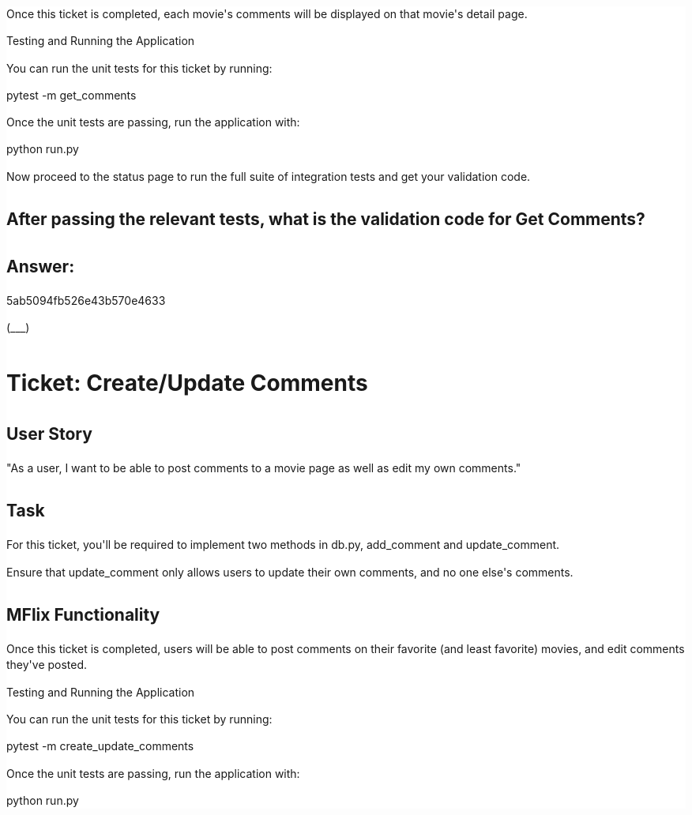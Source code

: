 Once this ticket is completed, each movie's comments will be displayed on that movie's detail page.

Testing and Running the Application

You can run the unit tests for this ticket by running:

pytest -m get_comments

Once the unit tests are passing, run the application with:

python run.py

Now proceed to the status page to run the full suite of integration tests and get your validation code.

## After passing the relevant tests, what is the validation code for Get Comments?

## Answer:

5ab5094fb526e43b570e4633





(___)


# Ticket: Create/Update Comments
## User Story

"As a user, I want to be able to post comments to a movie page as well as edit my own comments."

## Task

For this ticket, you'll be required to implement two methods in db.py, add_comment and update_comment.

Ensure that update_comment only allows users to update their own comments, and no one else's comments.

## MFlix Functionality

Once this ticket is completed, users will be able to post comments on their favorite (and least favorite) movies, and edit comments they've posted.

Testing and Running the Application

You can run the unit tests for this ticket by running:

pytest -m create_update_comments

Once the unit tests are passing, run the application with:

python run.py
